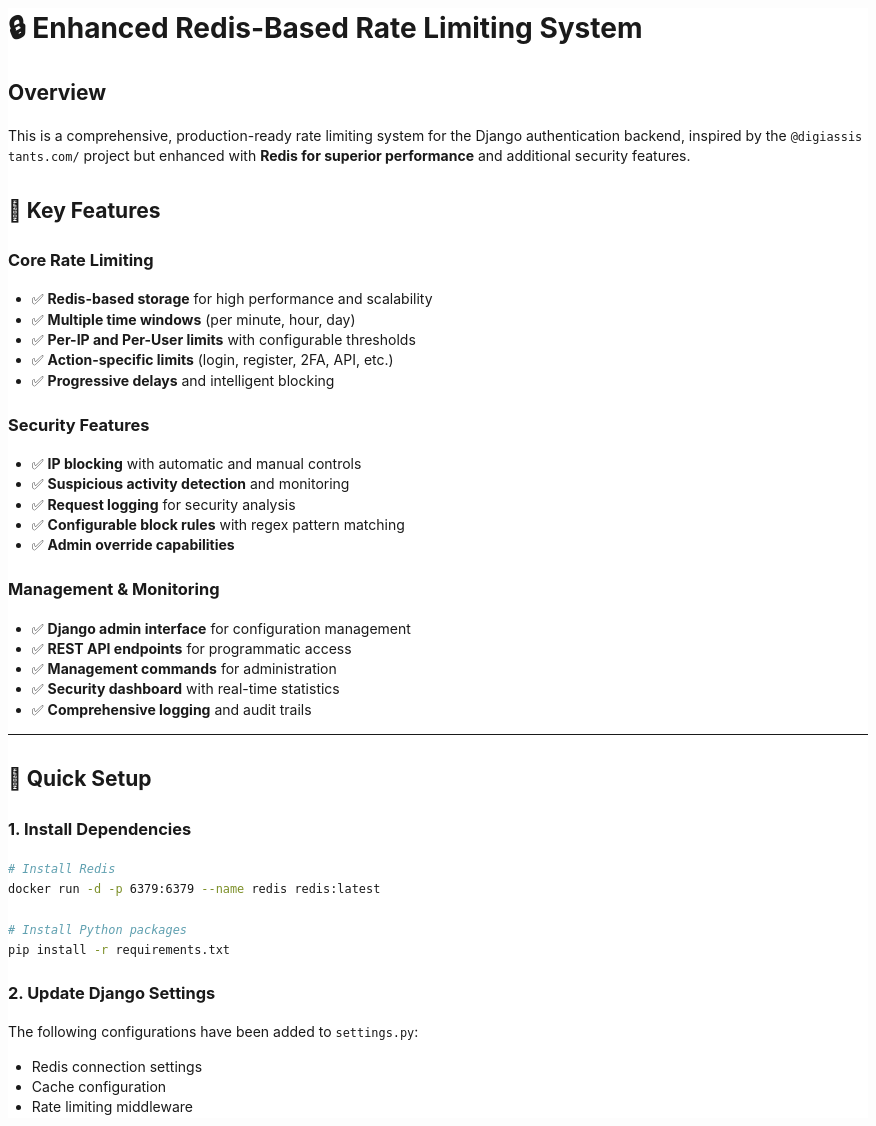 # 🔒 **Enhanced Redis-Based Rate Limiting System**

## **Overview**

This is a comprehensive, production-ready rate limiting system for the Django authentication backend, inspired by the `@digiassistants.com/` project but enhanced with **Redis for superior performance** and additional security features.

## **🌟 Key Features**

### **Core Rate Limiting**
- ✅ **Redis-based storage** for high performance and scalability
- ✅ **Multiple time windows** (per minute, hour, day)
- ✅ **Per-IP and Per-User limits** with configurable thresholds
- ✅ **Action-specific limits** (login, register, 2FA, API, etc.)
- ✅ **Progressive delays** and intelligent blocking

### **Security Features**
- ✅ **IP blocking** with automatic and manual controls
- ✅ **Suspicious activity detection** and monitoring
- ✅ **Request logging** for security analysis
- ✅ **Configurable block rules** with regex pattern matching
- ✅ **Admin override capabilities**

### **Management & Monitoring**
- ✅ **Django admin interface** for configuration management
- ✅ **REST API endpoints** for programmatic access
- ✅ **Management commands** for administration
- ✅ **Security dashboard** with real-time statistics
- ✅ **Comprehensive logging** and audit trails

---

## **🚀 Quick Setup**

### **1. Install Dependencies**
```bash
# Install Redis
docker run -d -p 6379:6379 --name redis redis:latest

# Install Python packages
pip install -r requirements.txt
```

### **2. Update Django Settings**
The following configurations have been added to `settings.py`:
- Redis connection settings
- Cache configuration
- Rate limiting middleware
